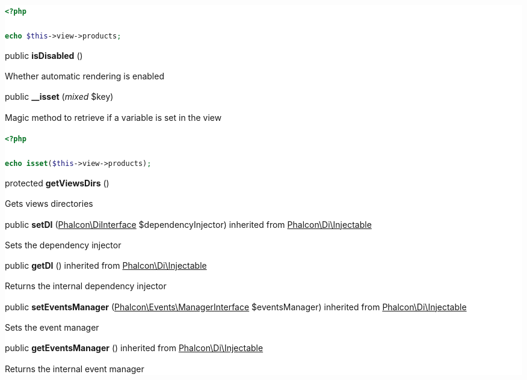 ```php
<?php

echo $this->view->products;

```

public **isDisabled** ()

Whether automatic rendering is enabled

public **__isset** (*mixed* $key)

Magic method to retrieve if a variable is set in the view

```php
<?php

echo isset($this->view->products);

```

protected **getViewsDirs** ()

Gets views directories

public **setDI** ([Phalcon\DiInterface](Phalcon_DiInterface) $dependencyInjector) inherited from [Phalcon\Di\Injectable](Phalcon_Di_Injectable)

Sets the dependency injector

public **getDI** () inherited from [Phalcon\Di\Injectable](Phalcon_Di_Injectable)

Returns the internal dependency injector

public **setEventsManager** ([Phalcon\Events\ManagerInterface](Phalcon_Events_ManagerInterface) $eventsManager) inherited from [Phalcon\Di\Injectable](Phalcon_Di_Injectable)

Sets the event manager

public **getEventsManager** () inherited from [Phalcon\Di\Injectable](Phalcon_Di_Injectable)

Returns the internal event manager